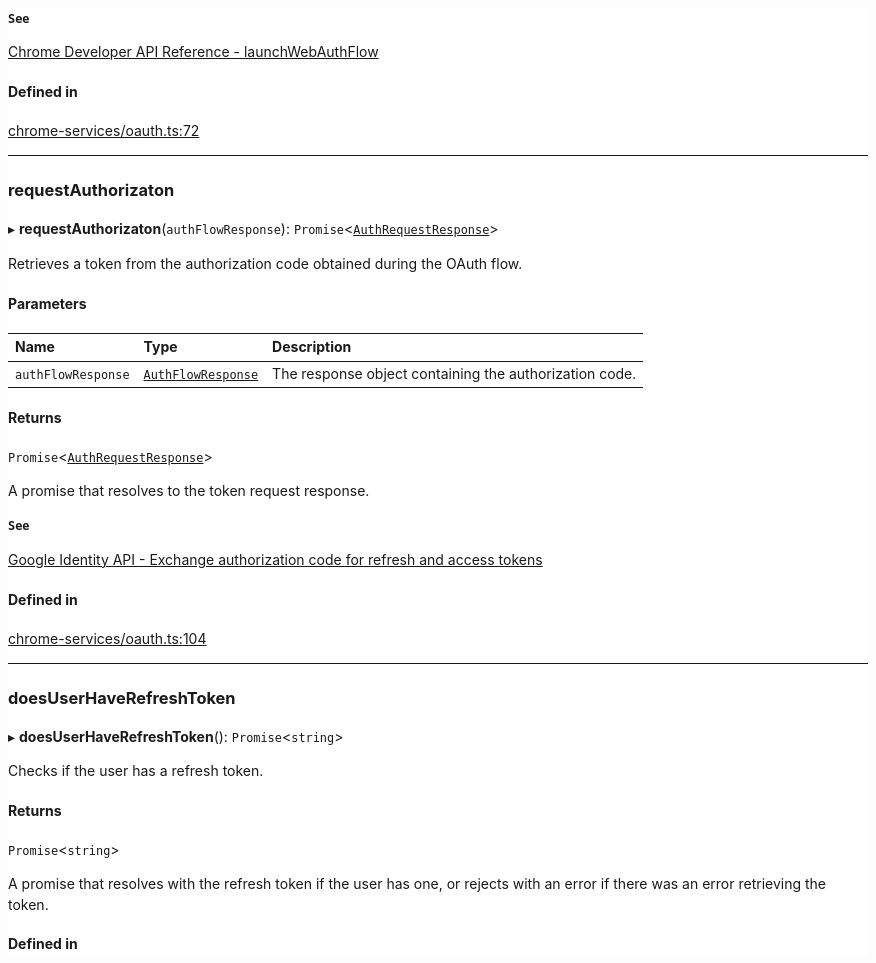 **`See`**

[Chrome Developer API Reference - launchWebAuthFlow](https://developer.chrome.com/docs/extensions/reference/identity/#method-launchWebAuthFlow)

#### Defined in

[chrome-services/oauth.ts:72](https://github.com/shaineoneal/final_extension/blob/018e8b4/src/chrome-services/oauth.ts#L72)

___

### requestAuthorizaton

▸ **requestAuthorizaton**(`authFlowResponse`): `Promise`\<[`AuthRequestResponse`](../wiki/AuthRequestResponse)\>

Retrieves a token from the authorization code obtained during the OAuth flow.

#### Parameters

| Name | Type | Description |
| :------ | :------ | :------ |
| `authFlowResponse` | [`AuthFlowResponse`](../wiki/AuthFlowResponse) | The response object containing the authorization code. |

#### Returns

`Promise`\<[`AuthRequestResponse`](../wiki/AuthRequestResponse)\>

A promise that resolves to the token request response.

**`See`**

[Google Identity API - Exchange authorization code for refresh and access tokens](https://developers.google.com/identity/protocols/oauth2/web-server#exchange-authorization-code)

#### Defined in

[chrome-services/oauth.ts:104](https://github.com/shaineoneal/final_extension/blob/018e8b4/src/chrome-services/oauth.ts#L104)

___

### doesUserHaveRefreshToken

▸ **doesUserHaveRefreshToken**(): `Promise`\<`string`\>

Checks if the user has a refresh token.

#### Returns

`Promise`\<`string`\>

A promise that resolves with the refresh token if the user has one, or rejects with an error if there was an error retrieving the token.

#### Defined in
